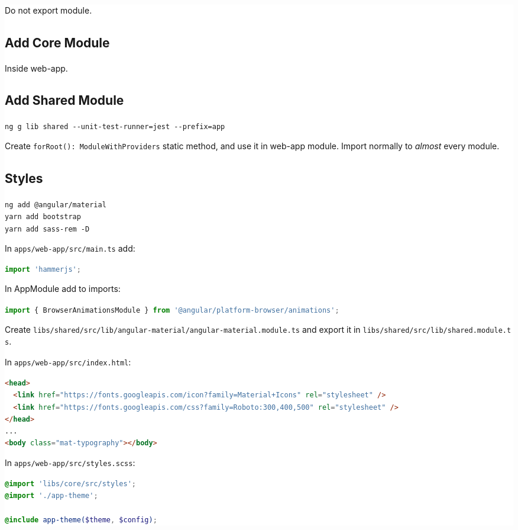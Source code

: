Do not export module.

## Add Core Module

Inside web-app.

## Add Shared Module

```
ng g lib shared --unit-test-runner=jest --prefix=app
```

Create `forRoot(): ModuleWithProviders` static method, and use it in web-app module.
Import normally to _almost_ every module.

## Styles

```
ng add @angular/material
yarn add bootstrap
yarn add sass-rem -D
```

In `apps/web-app/src/main.ts` add:

```ts
import 'hammerjs';
```

In AppModule add to imports:

```ts
import { BrowserAnimationsModule } from '@angular/platform-browser/animations';
```

Create `libs/shared/src/lib/angular-material/angular-material.module.ts` and export it in `libs/shared/src/lib/shared.module.ts`.

In `apps/web-app/src/index.html`:

```html
<head>
  <link href="https://fonts.googleapis.com/icon?family=Material+Icons" rel="stylesheet" />
  <link href="https://fonts.googleapis.com/css?family=Roboto:300,400,500" rel="stylesheet" />
</head>
...
<body class="mat-typography"></body>
```

In `apps/web-app/src/styles.scss`:

```scss
@import 'libs/core/src/styles';
@import './app-theme';

@include app-theme($theme, $config);
```
